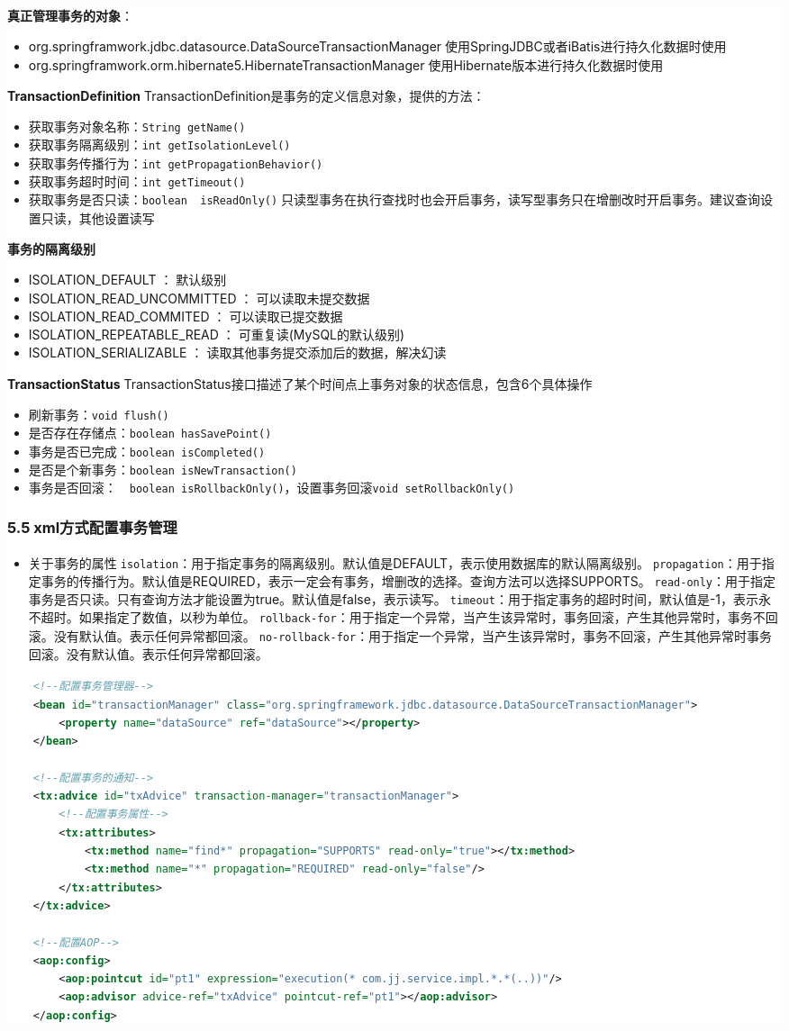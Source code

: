 **真正管理事务的对象**：
- org.springframwork.jdbc.datasource.DataSourceTransactionManager 使用SpringJDBC或者iBatis进行持久化数据时使用
- org.springframwork.orm.hibernate5.HibernateTransactionManager 使用Hibernate版本进行持久化数据时使用

**TransactionDefinition**
TransactionDefinition是事务的定义信息对象，提供的方法：
- 获取事务对象名称：`String getName()`
- 获取事务隔离级别：`int getIsolationLevel()`
- 获取事务传播行为：`int getPropagationBehavior()`
- 获取事务超时时间：`int getTimeout()`
- 获取事务是否只读：`boolean  isReadOnly()` 只读型事务在执行查找时也会开启事务，读写型事务只在增删改时开启事务。建议查询设置只读，其他设置读写

**事务的隔离级别**
- ISOLATION_DEFAULT ： 默认级别
- ISOLATION_READ_UNCOMMITTED ： 可以读取未提交数据
- ISOLATION_READ_COMMITED ： 可以读取已提交数据
- ISOLATION_REPEATABLE_READ ： 可重复读(MySQL的默认级别)
- ISOLATION_SERIALIZABLE ： 读取其他事务提交添加后的数据，解决幻读

**TransactionStatus**
TransactionStatus接口描述了某个时间点上事务对象的状态信息，包含6个具体操作
- 刷新事务：`void flush()` 
- 是否存在存储点：`boolean hasSavePoint()`
- 事务是否已完成：`boolean isCompleted()`
- 是否是个新事务：`boolean isNewTransaction()`
- 事务是否回滚：　`boolean isRollbackOnly()`，设置事务回滚`void setRollbackOnly()`

### 5.5 xml方式配置事务管理
- 关于事务的属性
`isolation`：用于指定事务的隔离级别。默认值是DEFAULT，表示使用数据库的默认隔离级别。
`propagation`：用于指定事务的传播行为。默认值是REQUIRED，表示一定会有事务，增删改的选择。查询方法可以选择SUPPORTS。
`read-only`：用于指定事务是否只读。只有查询方法才能设置为true。默认值是false，表示读写。
`timeout`：用于指定事务的超时时间，默认值是-1，表示永不超时。如果指定了数值，以秒为单位。
`rollback-for`：用于指定一个异常，当产生该异常时，事务回滚，产生其他异常时，事务不回滚。没有默认值。表示任何异常都回滚。
`no-rollback-for`：用于指定一个异常，当产生该异常时，事务不回滚，产生其他异常时事务回滚。没有默认值。表示任何异常都回滚。
~~~xml
    <!--配置事务管理器-->
    <bean id="transactionManager" class="org.springframework.jdbc.datasource.DataSourceTransactionManager">
        <property name="dataSource" ref="dataSource"></property>
    </bean>

    <!--配置事务的通知-->
    <tx:advice id="txAdvice" transaction-manager="transactionManager">
        <!--配置事务属性-->
        <tx:attributes>
            <tx:method name="find*" propagation="SUPPORTS" read-only="true"></tx:method>
            <tx:method name="*" propagation="REQUIRED" read-only="false"/>
        </tx:attributes>
    </tx:advice>

    <!--配置AOP-->
    <aop:config>
        <aop:pointcut id="pt1" expression="execution(* com.jj.service.impl.*.*(..))"/>
        <aop:advisor advice-ref="txAdvice" pointcut-ref="pt1"></aop:advisor>
    </aop:config>
~~~
